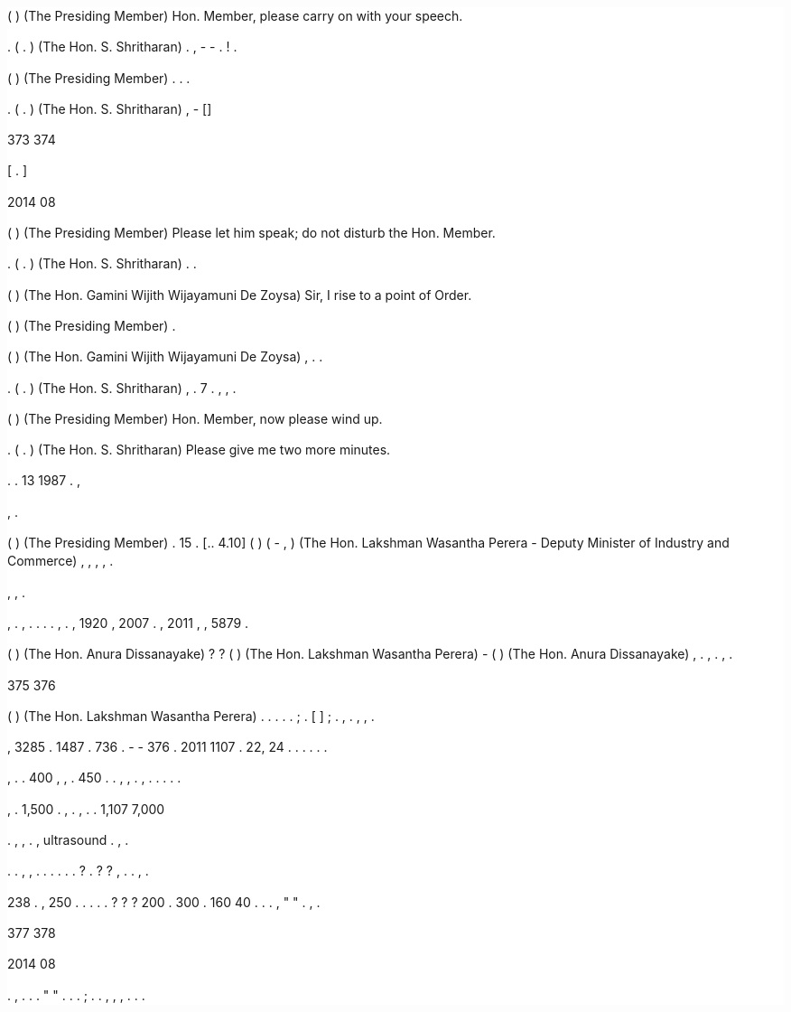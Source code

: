 ( ) (The Presiding Member) Hon. Member, please carry on with your speech.

. ( . ) (The Hon. S. Shritharan) . , - - . ! .

( ) (The Presiding Member) . . .

. ( . ) (The Hon. S. Shritharan) , - []

373 374

[ . ]

2014 08

( ) (The Presiding Member) Please let him speak; do not disturb the Hon. Member.

. ( . ) (The Hon. S. Shritharan) . .

( ) (The Hon. Gamini Wijith Wijayamuni De Zoysa) Sir, I rise to a point of Order.

( ) (The Presiding Member) .

( ) (The Hon. Gamini Wijith Wijayamuni De Zoysa) , . .

. ( . ) (The Hon. S. Shritharan) , . 7 . , , .

( ) (The Presiding Member) Hon. Member, now please wind up.

. ( . ) (The Hon. S. Shritharan) Please give me two more minutes.

. . 13 1987 . ,

, .

( ) (The Presiding Member) . 15 . [.. 4.10] ( ) ( - , ) (The Hon. Lakshman Wasantha Perera - Deputy Minister of Industry and Commerce) , , , , .

, , .

, . , . . . . , . , 1920 , 2007 . , 2011 , , 5879 .

( ) (The Hon. Anura Dissanayake) ? ? ( ) (The Hon. Lakshman Wasantha Perera) - ( ) (The Hon. Anura Dissanayake) , . , . , .

375 376

( ) (The Hon. Lakshman Wasantha Perera) . . . . . ; . [ ] ; . , . , , .

, 3285 . 1487 . 736 . - - 376 . 2011 1107 . 22, 24 . . . . . .

, . . 400 , , . 450 . . , , . , . . . . .

, . 1,500 . , . , . . 1,107 7,000

. , , . , ultrasound . , .

. . , , . . . . . . ? . ? ? , . . , .

238 . , 250 . . . . . ? ? ? 200 . 300 . 160 40 . . . , " " . , .

377 378

2014 08

. , . . . " " . . . ; . . , , , . . .

